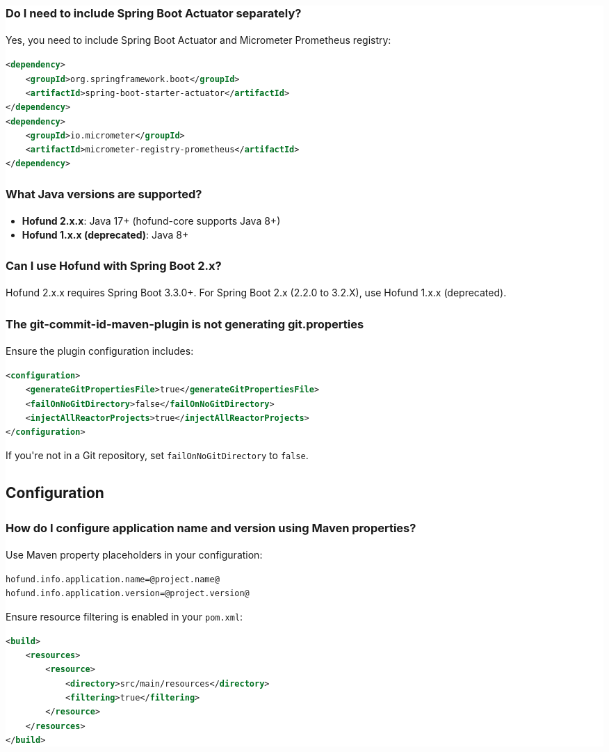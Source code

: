 ### Do I need to include Spring Boot Actuator separately?

Yes, you need to include Spring Boot Actuator and Micrometer Prometheus registry:

```xml
<dependency>
    <groupId>org.springframework.boot</groupId>
    <artifactId>spring-boot-starter-actuator</artifactId>
</dependency>
<dependency>
    <groupId>io.micrometer</groupId>
    <artifactId>micrometer-registry-prometheus</artifactId>
</dependency>
```

### What Java versions are supported?

- **Hofund 2.x.x**: Java 17+ (hofund-core supports Java 8+)
- **Hofund 1.x.x (deprecated)**: Java 8+

### Can I use Hofund with Spring Boot 2.x?

Hofund 2.x.x requires Spring Boot 3.3.0+. For Spring Boot 2.x (2.2.0 to 3.2.X), use Hofund 1.x.x (deprecated).

### The git-commit-id-maven-plugin is not generating git.properties

Ensure the plugin configuration includes:

```xml
<configuration>
    <generateGitPropertiesFile>true</generateGitPropertiesFile>
    <failOnNoGitDirectory>false</failOnNoGitDirectory>
    <injectAllReactorProjects>true</injectAllReactorProjects>
</configuration>
```

If you're not in a Git repository, set `failOnNoGitDirectory` to `false`.

## Configuration

### How do I configure application name and version using Maven properties?

Use Maven property placeholders in your configuration:

```properties
hofund.info.application.name=@project.name@
hofund.info.application.version=@project.version@
```

Ensure resource filtering is enabled in your `pom.xml`:

```xml
<build>
    <resources>
        <resource>
            <directory>src/main/resources</directory>
            <filtering>true</filtering>
        </resource>
    </resources>
</build>
```
